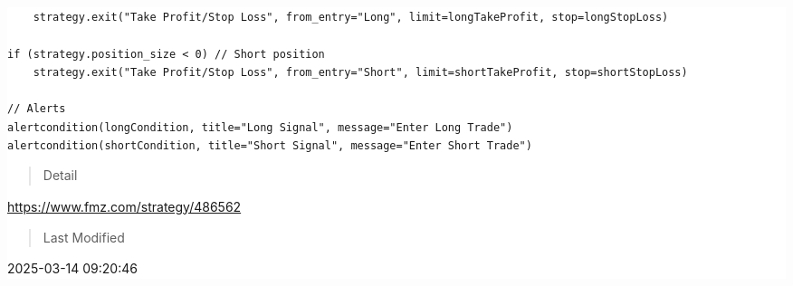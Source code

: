 ``` pinescript
    strategy.exit("Take Profit/Stop Loss", from_entry="Long", limit=longTakeProfit, stop=longStopLoss)

if (strategy.position_size < 0) // Short position
    strategy.exit("Take Profit/Stop Loss", from_entry="Short", limit=shortTakeProfit, stop=shortStopLoss)

// Alerts
alertcondition(longCondition, title="Long Signal", message="Enter Long Trade")
alertcondition(shortCondition, title="Short Signal", message="Enter Short Trade")
```

> Detail

https://www.fmz.com/strategy/486562

> Last Modified

2025-03-14 09:20:46

